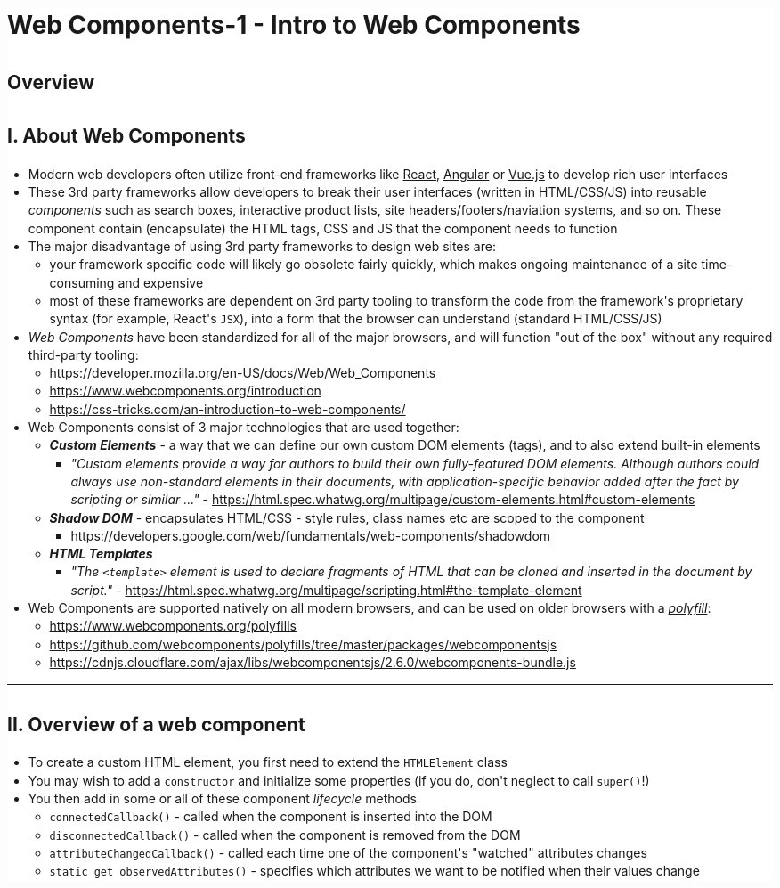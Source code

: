 # Web Components-1 - Intro to Web Components

## Overview


## I. About Web Components

- Modern web developers often utilize front-end frameworks like [React](https://reactjs.org/), [Angular](https://angular.io/) or [Vue.js](https://vuejs.org/) to develop rich user interfaces
- These 3rd party frameworks allow developers to break their user interfaces (written in HTML/CSS/JS) into reusable *components* such as search boxes, interactive product lists, site headers/footers/naviation systems, and so on. These component contain (encapsulate) the HTML tags, CSS and JS that the component needs to function
- The major disadvantage of using 3rd party frameworks to design web sites are:
  - your framework specific code will likely go obsolete fairly quickly, which makes ongoing maintenance of a site time-consuming and expensive
  - most of these frameworks are dependent on 3rd party tooling to transform the code from the framework's proprietary syntax (for example, React's `JSX`), into a form that the browser can understand (standard HTML/CSS/JS)
- *Web Components* have been standardized for all of the major browsers, and will function "out of the box" without any required third-party tooling:
  - https://developer.mozilla.org/en-US/docs/Web/Web_Components
  - https://www.webcomponents.org/introduction
  - https://css-tricks.com/an-introduction-to-web-components/
 - Web Components consist of 3 major technologies that are used together:
   - ***Custom Elements*** - a way that we can define our own custom DOM elements (tags), and to also extend built-in elements
     - *"Custom elements provide a way for authors to build their own fully-featured DOM elements. Although authors could always use non-standard elements in their documents, with application-specific behavior added after the fact by scripting or similar ..."* - https://html.spec.whatwg.org/multipage/custom-elements.html#custom-elements
    - ***Shadow DOM*** - encapsulates HTML/CSS - style rules, class names etc are scoped to the component
      - https://developers.google.com/web/fundamentals/web-components/shadowdom
    - ***HTML Templates***
      - *"The `<template>` element is used to declare fragments of HTML that can be cloned and inserted in the document by script."* - https://html.spec.whatwg.org/multipage/scripting.html#the-template-element
 - Web Components are supported natively on all modern browsers, and can be used on older browsers with a [*polyfill*](https://developer.mozilla.org/en-US/docs/Glossary/Polyfill):
   - https://www.webcomponents.org/polyfills
   - https://github.com/webcomponents/polyfills/tree/master/packages/webcomponentsjs
   - https://cdnjs.cloudflare.com/ajax/libs/webcomponentsjs/2.6.0/webcomponents-bundle.js

<hr>

## II. Overview of a web component

- To create a custom HTML element, you first need to extend the `HTMLElement` class
- You may wish to add a `constructor` and initialize some properties (if you do, don't neglect to call `super()`!)
- You then add in some or all of these component *lifecycle* methods
  - `connectedCallback()` - called when the component is inserted into the DOM
  - `disconnectedCallback()` - called when the component is removed from the DOM
  - `attributeChangedCallback()` - called each time one of the component's "watched" attributes changes
  - `static get observedAttributes()` - specifies which attributes we want to be notified when their values change
